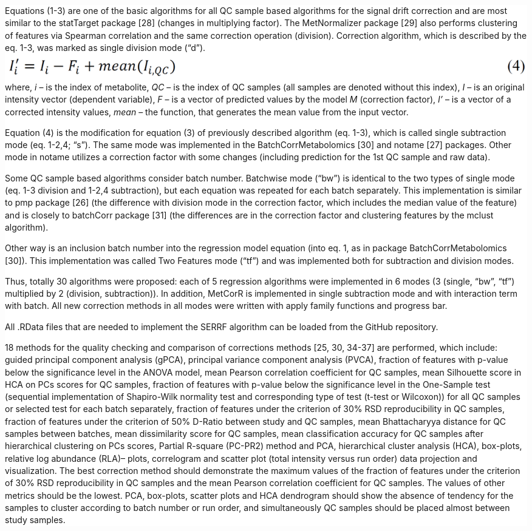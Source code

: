 Equations (1-3) are one of the basic algorithms for all QC sample based algorithms for the signal drift correction and are most similar to the statTarget package [28] (changes in multiplying factor). The MetNormalizer package [29] also performs clustering of features via Spearman correlation and the same correction operation (division). Correction algorithm, which is described by the eq. 1-3, was marked as single division mode (“d”).
![4](/vignette/4.png)
where, *i* – is the index of metabolite, *QC* – is the index of QC samples (all samples are denoted without this index), *I* – is an original intensity vector (dependent variable), *F* – is a vector of predicted values by the model *M* (correction factor), *I’* – is a vector of a corrected intensity values, *mean* – the function, that generates the mean value from the input vector.  

Equation (4) is the modification for equation (3) of previously described algorithm (eq. 1-3), which is called single subtraction mode (eq. 1-2,4; “s”). The same mode was implemented in the BatchCorrMetabolomics [30] and notame [27] packages. Other mode in notame utilizes a correction factor with some changes (including prediction for the 1st QC sample and raw data).  

Some QC sample based algorithms consider batch number. Batchwise mode (“bw”) is identical to the two types of single mode (eq. 1-3 division and 1-2,4 subtraction), but each equation was repeated for each batch separately. This implementation is similar to pmp package [26] (the difference with division mode in the correction factor, which includes the median value of the feature) and is closely to batchCorr package [31] (the differences are in the correction factor and clustering features by the mclust algorithm).    

Other way is an inclusion batch number into the regression model equation (into eq. 1, as in package BatchCorrMetabolomics [30]). This implementation was called Two Features mode (“tf”) and was implemented both for subtraction and division modes. 

Thus, totally 30 algorithms were proposed: each of 5 regression algorithms were implemented in 6 modes (3 (single, “bw”, “tf”) multiplied by 2 (division, subtraction)). In addition, MetCorR is implemented in single subtraction mode and with interaction term with batch. All new correction methods in all modes were written with apply family functions and progress bar.   

All .RData files that are needed to implement the SERRF algorithm can be loaded from the GitHub repository.

18 methods for the quality checking and comparison of corrections methods [25, 30, 34-37] are performed, which include: guided principal component analysis (gPCA), principal variance component analysis (PVCA), fraction of features with p-value below the significance level in the ANOVA model, mean Pearson correlation coefficient for QC samples, mean Silhouette score in HCA on PCs scores for QC samples, fraction of features with p-value below the significance level in the One-Sample test (sequential implementation of Shapiro-Wilk normality test and corresponding type of test (t-test or Wilcoxon)) for all QC samples or selected test for each batch separately, fraction of features under the criterion of 30% RSD reproducibility in QC samples, fraction of features under the criterion of 50% D-Ratio between study and QC samples, mean Bhattacharyya distance for QC samples between batches, mean dissimilarity score for QC samples, mean classification accuracy for QC samples after hierarchical clustering on PCs scores, Partial R-square (PC-PR2) method and PCA, hierarchical cluster analysis (HCA), box-plots, relative log abundance (RLA)– plots, correlogram and scatter plot (total intensity versus run order) data projection and visualization. The best correction method should demonstrate the maximum values of the fraction of features under the criterion of 30% RSD reproducibility in QC samples and the mean Pearson correlation coefficient for QC samples. The values of other metrics should be the lowest. PCA, box-plots, scatter plots and HCA dendrogram should show the absence of tendency for the samples to cluster according to batch number or run order, and simultaneously QC samples should be placed almost between study samples.

